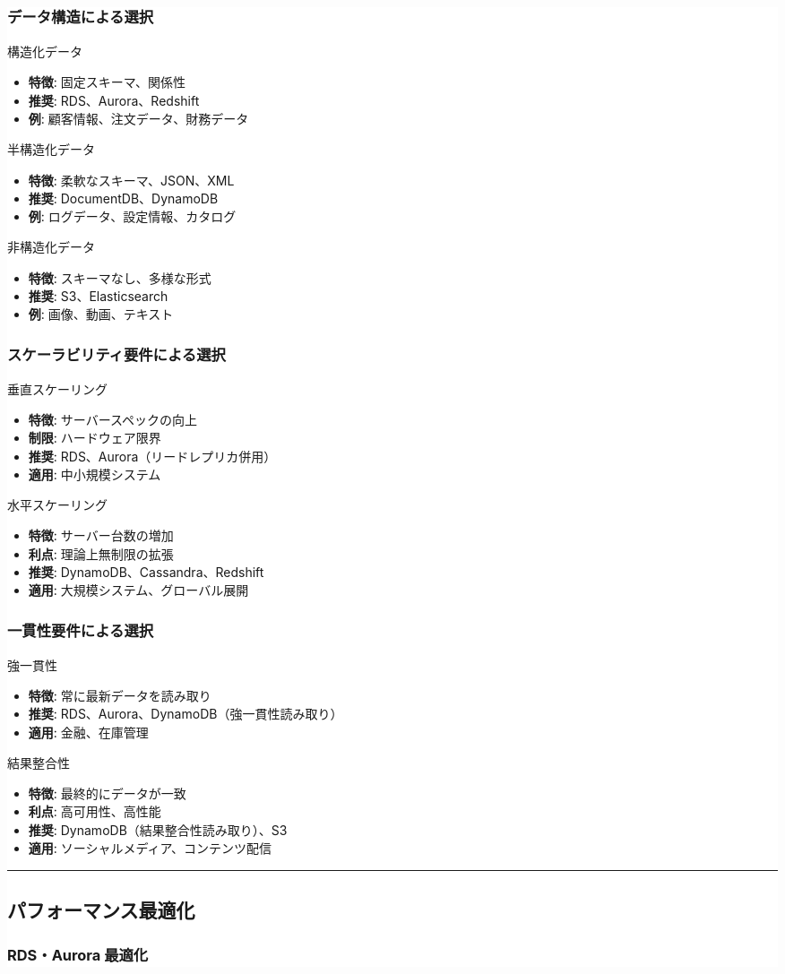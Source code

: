 ### データ構造による選択

構造化データ

- **特徴**: 固定スキーマ、関係性
- **推奨**: RDS、Aurora、Redshift
- **例**: 顧客情報、注文データ、財務データ

半構造化データ

- **特徴**: 柔軟なスキーマ、JSON、XML
- **推奨**: DocumentDB、DynamoDB
- **例**: ログデータ、設定情報、カタログ

非構造化データ

- **特徴**: スキーマなし、多様な形式
- **推奨**: S3、Elasticsearch
- **例**: 画像、動画、テキスト

### スケーラビリティ要件による選択

垂直スケーリング

- **特徴**: サーバースペックの向上
- **制限**: ハードウェア限界
- **推奨**: RDS、Aurora（リードレプリカ併用）
- **適用**: 中小規模システム

水平スケーリング

- **特徴**: サーバー台数の増加
- **利点**: 理論上無制限の拡張
- **推奨**: DynamoDB、Cassandra、Redshift
- **適用**: 大規模システム、グローバル展開

### 一貫性要件による選択

強一貫性

- **特徴**: 常に最新データを読み取り
- **推奨**: RDS、Aurora、DynamoDB（強一貫性読み取り）
- **適用**: 金融、在庫管理

結果整合性

- **特徴**: 最終的にデータが一致
- **利点**: 高可用性、高性能
- **推奨**: DynamoDB（結果整合性読み取り）、S3
- **適用**: ソーシャルメディア、コンテンツ配信

---

## パフォーマンス最適化

### RDS・Aurora 最適化
